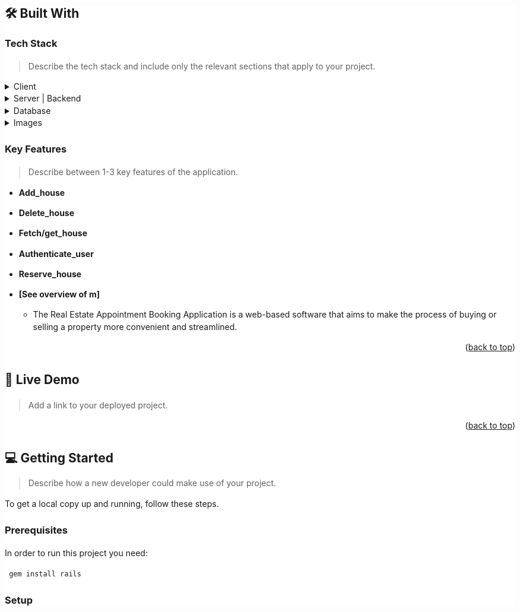 ## 🛠 Built With <a name="built-with"></a>

### Tech Stack <a name="tech-stack"></a>

> Describe the tech stack and include only the relevant sections that apply to your project.

<details><summary>Client</summary></details>

<details><summary>Server | Backend</summary></details>

<details><summary>Database</summary></details>

<details><summary>Images</summary></details>



### Key Features <a name="key-features"></a>

> Describe between 1-3 key features of the application.

- **Add_house**
- **Delete_house**
- **Fetch/get_house**
- **Authenticate_user**
- **Reserve_house**

- **[See overview of m]**
  - The Real Estate Appointment Booking Application is a web-based software that aims to make the process of buying or selling a property more convenient and streamlined.

<p align="right">(<a href="#readme-top">back to top</a>)</p>



## 🚀 Live Demo <a name="live-demo"></a>

> Add a link to your deployed project.



<p align="right">(<a href="#readme-top">back to top</a>)</p>



## 💻 Getting Started <a name="getting-started"></a>

> Describe how a new developer could make use of your project.

To get a local copy up and running, follow these steps.

### Prerequisites

In order to run this project you need:

```sh
 gem install rails
```

### Setup
